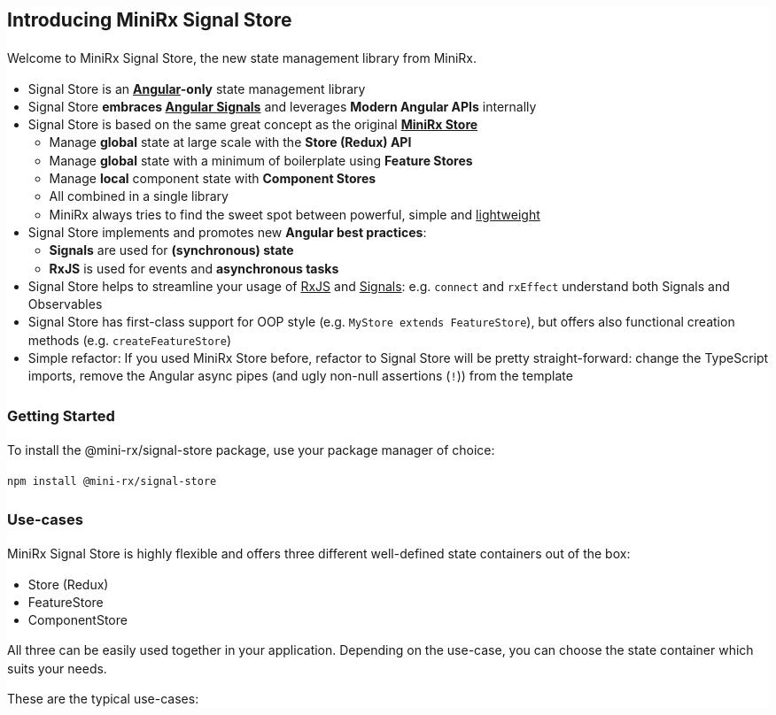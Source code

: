 ## Introducing MiniRx Signal Store

Welcome to MiniRx Signal Store, the new state management library from MiniRx.

* Signal Store is an **[Angular](https://angular.dev/)-only** state management library
* Signal Store **embraces [Angular Signals](https://angular.io/guide/signals)** and leverages **Modern Angular APIs** internally
* Signal Store is based on the same great concept as the original **[MiniRx Store](https://mini-rx.io/)**
    * Manage **global** state at large scale with the **Store (Redux) API**
    * Manage **global** state with a minimum of boilerplate using **Feature Stores**
    * Manage **local** component state with **Component Stores**
    * All combined in a single library
    * MiniRx always tries to find the sweet spot between powerful, simple and [lightweight](https://github.com/spierala/angular-state-management-comparison)
* Signal Store implements and promotes new **Angular best practices**:
    * **Signals** are used for **(synchronous) state**
    * **RxJS** is used for events and **asynchronous tasks**
* Signal Store helps to streamline your usage of [RxJS](https://rxjs.dev/) and [Signals](https://angular.io/guide/signals): e.g. `connect` and `rxEffect` understand both Signals and Observables
* Signal Store has first-class support for OOP style (e.g. `MyStore extends FeatureStore`), but offers also functional creation methods (e.g. `createFeatureStore`)
* Simple refactor: If you used MiniRx Store before, refactor to Signal Store will be pretty straight-forward: change the TypeScript imports, remove the Angular async pipes (and ugly non-null assertions (`!`)) from the template

### Getting Started
To install the @mini-rx/signal-store package, use your package manager of choice:

`npm install @mini-rx/signal-store`

### Use-cases

MiniRx Signal Store is highly flexible and offers three different well-defined state containers out of the box:
 
- Store (Redux)
- FeatureStore
- ComponentStore

All three can be easily used together in your application. 
Depending on the use-case, you can choose the state container which suits your needs.

These are the typical use-cases:

